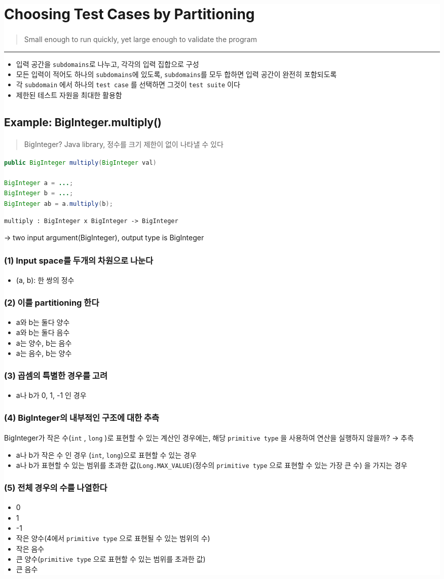 # Choosing Test Cases by Partitioning

> Small enough to run quickly, yet large enough to validate the program

---

- 입력 공간을 `subdomains`로 나누고, 각각의 입력 집합으로 구성
- 모든 입력이 적어도 하나의 `subdomains`에 있도록, `subdomains`를 모두 합하면 입력 공간이 완전히 포함되도록
- 각 `subdomain` 에서 하나의 `test case` 를 선택하면 그것이 `test suite` 이다
- 제한된 테스트 자원을 최대한 활용함

## Example: BigInteger.multiply()

> BigInteger? Java library, 정수를 크기 제한이 없이 나타낼 수 있다

```java
public BigInteger multiply(BigInteger val)

BigInteger a = ...;
BigInteger b = ...;
BigInteger ab = a.multiply(b);
```

`multiply : BigInteger x BigInteger -> BigInteger`

→ two input argument(BigInteger), output type is BigInteger

### (1) Input space를 두개의 차원으로 나눈다

- (a, b): 한 쌍의 정수

### (2) 이를 partitioning 한다

- a와 b는 둘다 양수
- a와 b는 둘다 음수
- a는 양수, b는 음수
- a는 음수, b는 양수

### (3) 곱셈의 특별한 경우를 고려

- a나 b가 0, 1, -1 인 경우

### (4) BigInteger의 내부적인 구조에 대한 추측

BigInteger가 작은 수(`int` , `long` )로 표현할 수 있는 계산인 경우에는, 해당 `primitive type` 을 사용하여 연산을 실행하지 않을까? → 추측

- a나 b가 작은 수 인 경우 (`int`, `long`)으로 표현할 수 있는 경우
- a나 b가 표현할 수 있는 범위를 초과한 값(`Long.MAX_VALUE`)(정수의 `primitive type` 으로 표현할 수 있는 가장 큰 수) 을 가지는 경우

### (5) 전체 경우의 수를 나열한다

- 0
- 1
- -1
- 작은 양수(4에서 `primitive type` 으로 표현될 수 있는 범위의 수)
- 작은 음수
- 큰 양수(`primitive type` 으로 표현할 수 있는 범위를 초과한 값)
- 큰 음수
